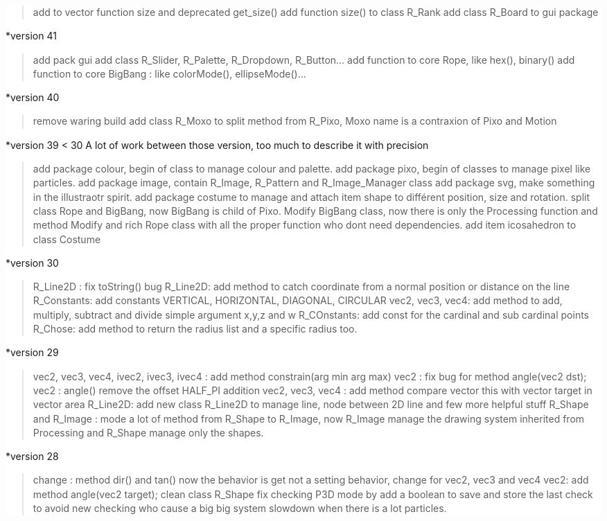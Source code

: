 > add to vector function size and deprecated get_size()
> add function size() to class R_Rank
> add class R_Board to gui package

\*version 41

> add pack gui
> add class R_Slider, R_Palette, R_Dropdown, R_Button...
> add function to core Rope, like hex(), binary()
> add function to core BigBang : like colorMode(), ellipseMode()...

\*version 40

> remove waring build
> add class R_Moxo to split method from R_Pixo, Moxo name is a contraxion of Pixo and Motion

\*version 39 < 30
A lot of work between those version, too much to describe it with precision

> add package colour, begin of class to manage colour and palette.
> add package pixo, begin of classes to manage pixel like particles.
> add package image, contain R_Image, R_Pattern and R_Image_Manager class
> add package svg, make something in the illustraotr spirit.
> add package costume to manage and attach item shape to différent position, size and rotation.
> split class Rope and BigBang, now BigBang is child of Pixo.
> Modify BigBang class, now there is only the Processing function and method
> Modify and rich Rope class with all the proper function who dont need dependencies.
> add item icosahedron to class Costume

\*version 30

> R_Line2D : fix toString() bug
> R_Line2D: add method to catch coordinate from a normal position or distance on the line
> R_Constants: add constants VERTICAL, HORIZONTAL, DIAGONAL, CIRCULAR
> vec2, vec3, vec4: add method to add, multiply, subtract and divide simple argument x,y,z and w
> R_COnstants: add const for the cardinal and sub cardinal points
> R_Chose: add method to return the radius list and a specific radius too.

\*version 29

> vec2, vec3, vec4, ivec2, ivec3, ivec4 : add method constrain(arg min arg max)
> vec2 : fix bug for method angle(vec2 dst);
> vec2 : angle() remove the offset HALF_PI addition
> vec2, vec3, vec4 : add method compare vector this with vector target in vector area
> R_Line2D: add new class R_Line2D to manage line, node between 2D line and few more helpful stuff
> R_Shape and R_Image : mode a lot of method from R_Shape to R_Image, now R_Image manage the drawing system inherited from Processing and R_Shape manage only the shapes.

\*version 28

> change : method dir() and tan() now the behavior is get not a setting behavior, change for vec2, vec3 and vec4
> vec2: add method angle(vec2 target);
> clean class R_Shape
> fix checking P3D mode by add a boolean to save and store the last check to avoid new checking who cause a big big system slowdown when there is a lot particles.

